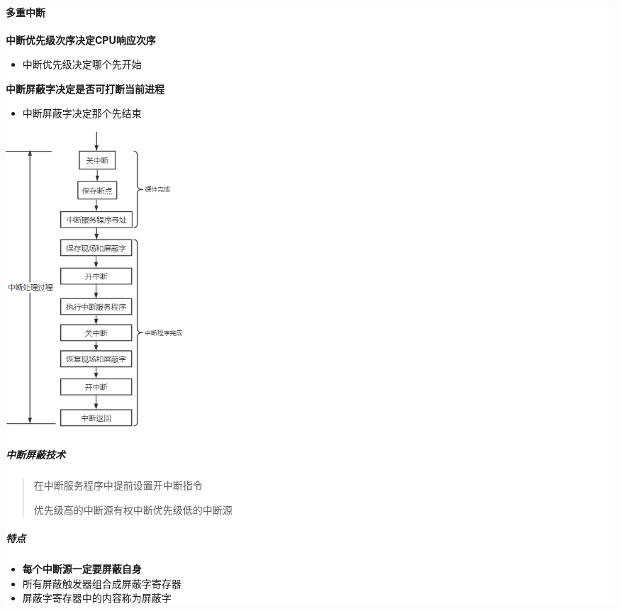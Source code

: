 #### 多重中断

**中断优先级次序决定CPU响应次序**

- 中断优先级决定哪个先开始

**中断屏蔽字决定是否可打断当前进程**

- 中断屏蔽字决定那个先结束

<img src="6-IO系统/image-20220710232419705.png" alt="image-20220710232419705" style="zoom: 67%;" />

##### 中断屏蔽技术

> 在中断服务程序中提前设置开中断指令
>
> 优先级高的中断源有权中断优先级低的中断源

##### 特点

- **每个中断源一定要屏蔽自身**
- 所有屏蔽触发器组合成屏蔽字寄存器
- 屏蔽字寄存器中的内容称为屏蔽字 

